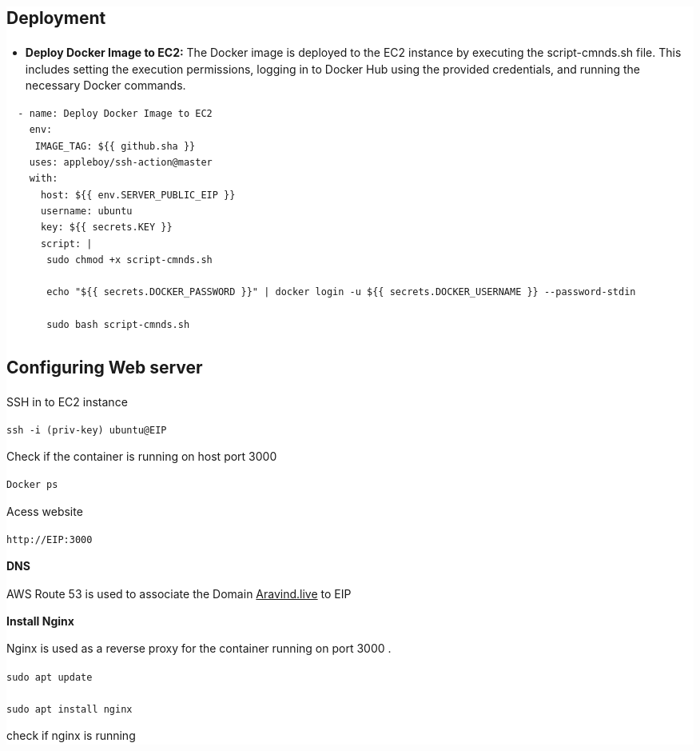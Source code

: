 ## Deployment

- **Deploy Docker Image to EC2:** The Docker image is deployed to the EC2 instance by executing the script-cmnds.sh file. This includes setting the execution permissions, logging in to Docker Hub using the provided credentials, and running the necessary Docker commands. 

```
  - name: Deploy Docker Image to EC2
    env:
     IMAGE_TAG: ${{ github.sha }}
    uses: appleboy/ssh-action@master
    with:
      host: ${{ env.SERVER_PUBLIC_EIP }}
      username: ubuntu
      key: ${{ secrets.KEY }}
      script: |
       sudo chmod +x script-cmnds.sh

       echo "${{ secrets.DOCKER_PASSWORD }}" | docker login -u ${{ secrets.DOCKER_USERNAME }} --password-stdin

       sudo bash script-cmnds.sh
```

## Configuring Web server

SSH in to EC2 instance

```
ssh -i (priv-key) ubuntu@EIP
```
Check if the container is running on host port 3000

```
Docker ps
```
Acess website

```
http://EIP:3000
```
**DNS**

AWS Route 53 is used to associate the Domain [Aravind.live](https://www.aravind.live/) to EIP  


**Install Nginx**
 
 Nginx is used as a reverse proxy for the container running on port 3000 .

 ```
 sudo apt update

 sudo apt install nginx 

 ```
 check if nginx is running
